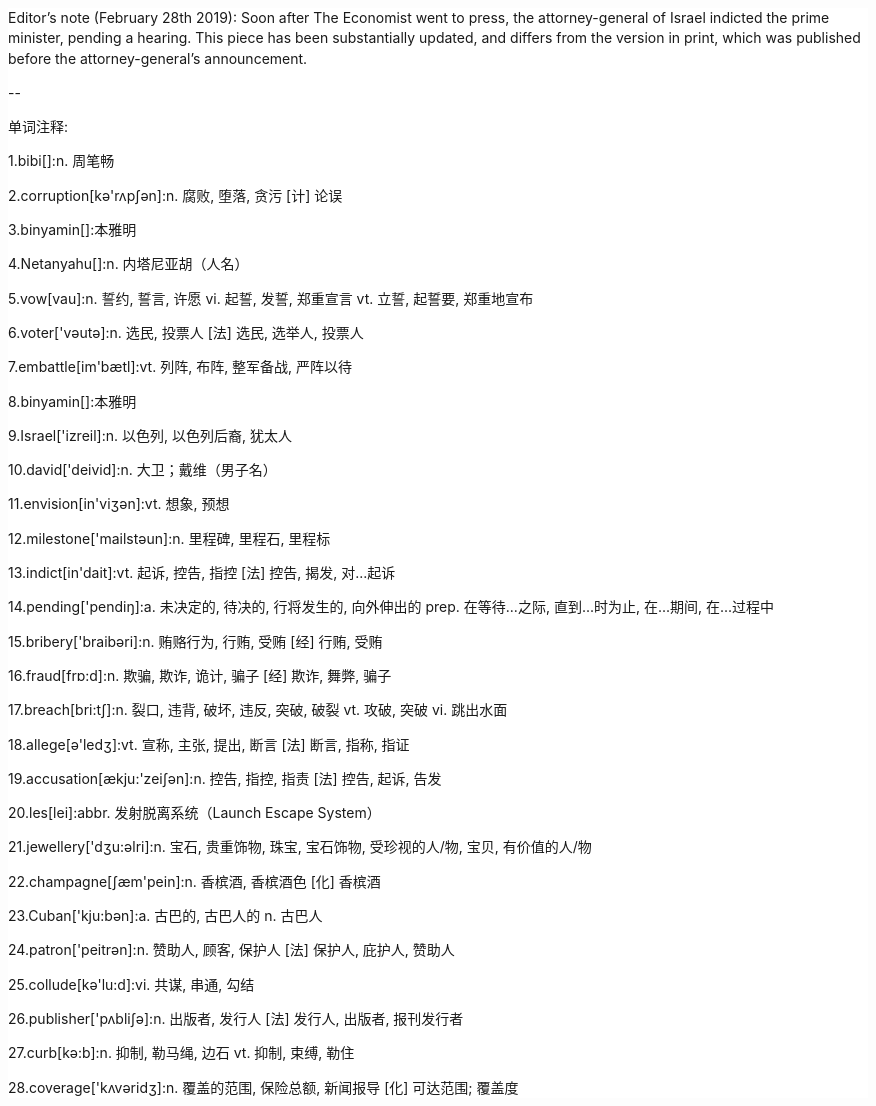 Editor’s note (February 28th 2019): Soon after The Economist went to press, the attorney-general of Israel indicted the prime minister, pending a hearing. This piece has been substantially updated, and differs from the version in print, which was published before the attorney-general’s announcement.  

-- 

 单词注释:

1.bibi[]:n. 周笔畅 

2.corruption[kә'rʌpʃәn]:n. 腐败, 堕落, 贪污 [计] 论误 

3.binyamin[]:本雅明 

4.Netanyahu[]:n. 内塔尼亚胡（人名） 

5.vow[vau]:n. 誓约, 誓言, 许愿 vi. 起誓, 发誓, 郑重宣言 vt. 立誓, 起誓要, 郑重地宣布 

6.voter['vәutә]:n. 选民, 投票人 [法] 选民, 选举人, 投票人 

7.embattle[im'bætl]:vt. 列阵, 布阵, 整军备战, 严阵以待 

8.binyamin[]:本雅明 

9.Israel['izreil]:n. 以色列, 以色列后裔, 犹太人 

10.david['deivid]:n. 大卫；戴维（男子名） 

11.envision[in'viʒәn]:vt. 想象, 预想 

12.milestone['mailstәun]:n. 里程碑, 里程石, 里程标 

13.indict[in'dait]:vt. 起诉, 控告, 指控 [法] 控告, 揭发, 对...起诉 

14.pending['pendiŋ]:a. 未决定的, 待决的, 行将发生的, 向外伸出的 prep. 在等待...之际, 直到...时为止, 在...期间, 在...过程中 

15.bribery['braibәri]:n. 贿赂行为, 行贿, 受贿 [经] 行贿, 受贿 

16.fraud[frɒ:d]:n. 欺骗, 欺诈, 诡计, 骗子 [经] 欺诈, 舞弊, 骗子 

17.breach[bri:tʃ]:n. 裂口, 违背, 破坏, 违反, 突破, 破裂 vt. 攻破, 突破 vi. 跳出水面 

18.allege[ә'ledʒ]:vt. 宣称, 主张, 提出, 断言 [法] 断言, 指称, 指证 

19.accusation[ækju:'zeiʃәn]:n. 控告, 指控, 指责 [法] 控告, 起诉, 告发 

20.les[lei]:abbr. 发射脱离系统（Launch Escape System） 

21.jewellery['dʒu:әlri]:n. 宝石, 贵重饰物, 珠宝, 宝石饰物, 受珍视的人/物, 宝贝, 有价值的人/物 

22.champagne[ʃæm'pein]:n. 香槟酒, 香槟酒色 [化] 香槟酒 

23.Cuban['kju:bәn]:a. 古巴的, 古巴人的 n. 古巴人 

24.patron['peitrәn]:n. 赞助人, 顾客, 保护人 [法] 保护人, 庇护人, 赞助人 

25.collude[kә'lu:d]:vi. 共谋, 串通, 勾结 

26.publisher['pʌbliʃә]:n. 出版者, 发行人 [法] 发行人, 出版者, 报刊发行者 

27.curb[kә:b]:n. 抑制, 勒马绳, 边石 vt. 抑制, 束缚, 勒住 

28.coverage['kʌvәridʒ]:n. 覆盖的范围, 保险总额, 新闻报导 [化] 可达范围; 覆盖度 
